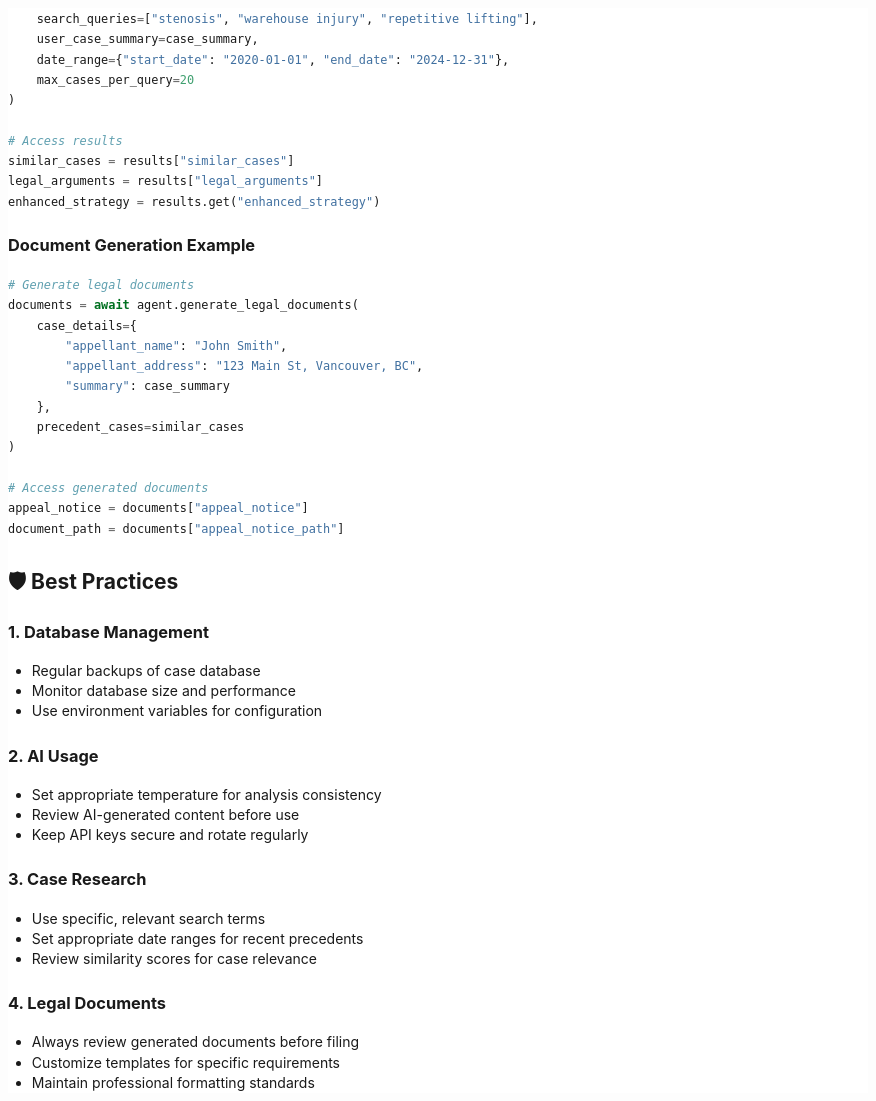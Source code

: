 ```python
    search_queries=["stenosis", "warehouse injury", "repetitive lifting"],
    user_case_summary=case_summary,
    date_range={"start_date": "2020-01-01", "end_date": "2024-12-31"},
    max_cases_per_query=20
)

# Access results
similar_cases = results["similar_cases"]
legal_arguments = results["legal_arguments"]
enhanced_strategy = results.get("enhanced_strategy")
```

### Document Generation Example

```python
# Generate legal documents
documents = await agent.generate_legal_documents(
    case_details={
        "appellant_name": "John Smith",
        "appellant_address": "123 Main St, Vancouver, BC",
        "summary": case_summary
    },
    precedent_cases=similar_cases
)

# Access generated documents
appeal_notice = documents["appeal_notice"]
document_path = documents["appeal_notice_path"]
```

## 🛡️ Best Practices

### 1. Database Management
- Regular backups of case database
- Monitor database size and performance
- Use environment variables for configuration

### 2. AI Usage
- Set appropriate temperature for analysis consistency
- Review AI-generated content before use
- Keep API keys secure and rotate regularly

### 3. Case Research
- Use specific, relevant search terms
- Set appropriate date ranges for recent precedents
- Review similarity scores for case relevance

### 4. Legal Documents
- Always review generated documents before filing
- Customize templates for specific requirements
- Maintain professional formatting standards
